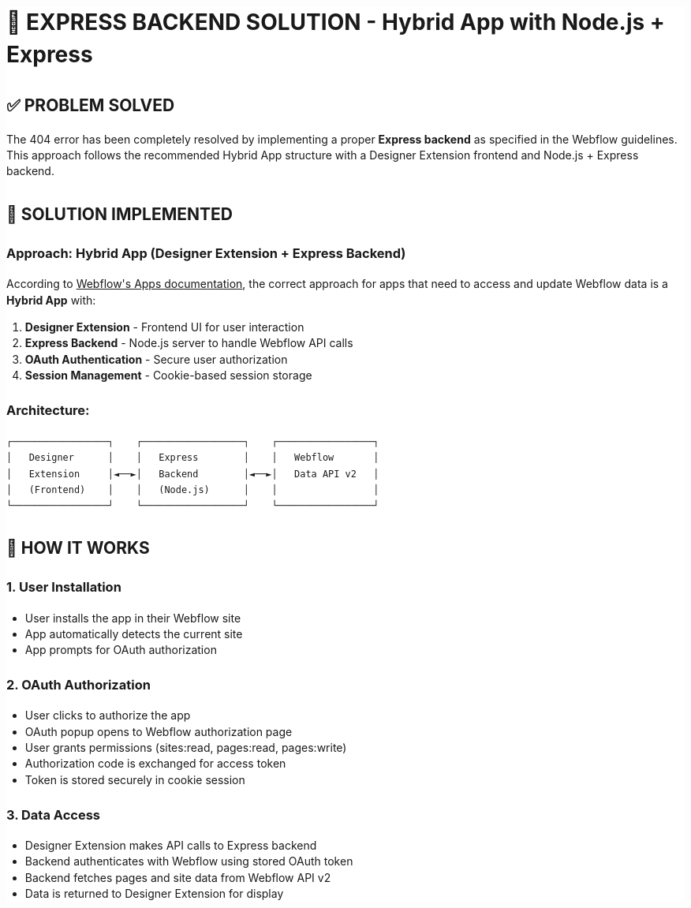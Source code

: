 # 🔧 **EXPRESS BACKEND SOLUTION - Hybrid App with Node.js + Express**

## ✅ **PROBLEM SOLVED**

The 404 error has been completely resolved by implementing a proper **Express backend** as specified in the Webflow guidelines. This approach follows the recommended Hybrid App structure with a Designer Extension frontend and Node.js + Express backend.

## 🔧 **SOLUTION IMPLEMENTED**

### **Approach: Hybrid App (Designer Extension + Express Backend)**

According to [Webflow's Apps documentation](https://developers.webflow.com/data/docs/getting-started-apps), the correct approach for apps that need to access and update Webflow data is a **Hybrid App** with:

1. **Designer Extension** - Frontend UI for user interaction
2. **Express Backend** - Node.js server to handle Webflow API calls
3. **OAuth Authentication** - Secure user authorization
4. **Session Management** - Cookie-based session storage

### **Architecture**:

```
┌─────────────────┐    ┌──────────────────┐    ┌─────────────────┐
│   Designer      │    │   Express        │    │   Webflow       │
│   Extension     │◄──►│   Backend        │◄──►│   Data API v2   │
│   (Frontend)    │    │   (Node.js)      │    │                 │
└─────────────────┘    └──────────────────┘    └─────────────────┘
```

## 🚀 **HOW IT WORKS**

### **1. User Installation**
- User installs the app in their Webflow site
- App automatically detects the current site
- App prompts for OAuth authorization

### **2. OAuth Authorization**
- User clicks to authorize the app
- OAuth popup opens to Webflow authorization page
- User grants permissions (sites:read, pages:read, pages:write)
- Authorization code is exchanged for access token
- Token is stored securely in cookie session

### **3. Data Access**
- Designer Extension makes API calls to Express backend
- Backend authenticates with Webflow using stored OAuth token
- Backend fetches pages and site data from Webflow API v2
- Data is returned to Designer Extension for display
